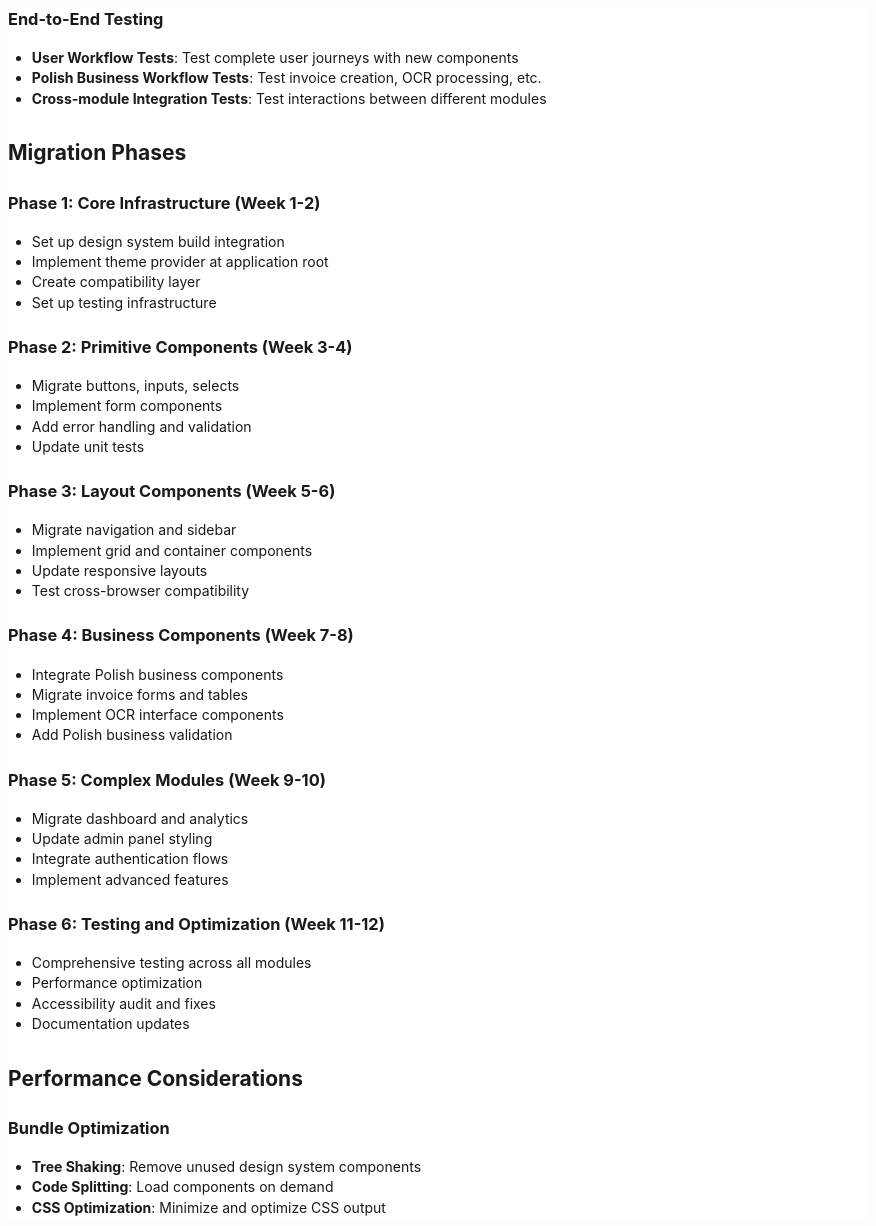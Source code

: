 ### End-to-End Testing
- **User Workflow Tests**: Test complete user journeys with new components
- **Polish Business Workflow Tests**: Test invoice creation, OCR processing, etc.
- **Cross-module Integration Tests**: Test interactions between different modules

## Migration Phases

### Phase 1: Core Infrastructure (Week 1-2)
- Set up design system build integration
- Implement theme provider at application root
- Create compatibility layer
- Set up testing infrastructure

### Phase 2: Primitive Components (Week 3-4)
- Migrate buttons, inputs, selects
- Implement form components
- Add error handling and validation
- Update unit tests

### Phase 3: Layout Components (Week 5-6)
- Migrate navigation and sidebar
- Implement grid and container components
- Update responsive layouts
- Test cross-browser compatibility

### Phase 4: Business Components (Week 7-8)
- Integrate Polish business components
- Migrate invoice forms and tables
- Implement OCR interface components
- Add Polish business validation

### Phase 5: Complex Modules (Week 9-10)
- Migrate dashboard and analytics
- Update admin panel styling
- Integrate authentication flows
- Implement advanced features

### Phase 6: Testing and Optimization (Week 11-12)
- Comprehensive testing across all modules
- Performance optimization
- Accessibility audit and fixes
- Documentation updates

## Performance Considerations

### Bundle Optimization
- **Tree Shaking**: Remove unused design system components
- **Code Splitting**: Load components on demand
- **CSS Optimization**: Minimize and optimize CSS output
